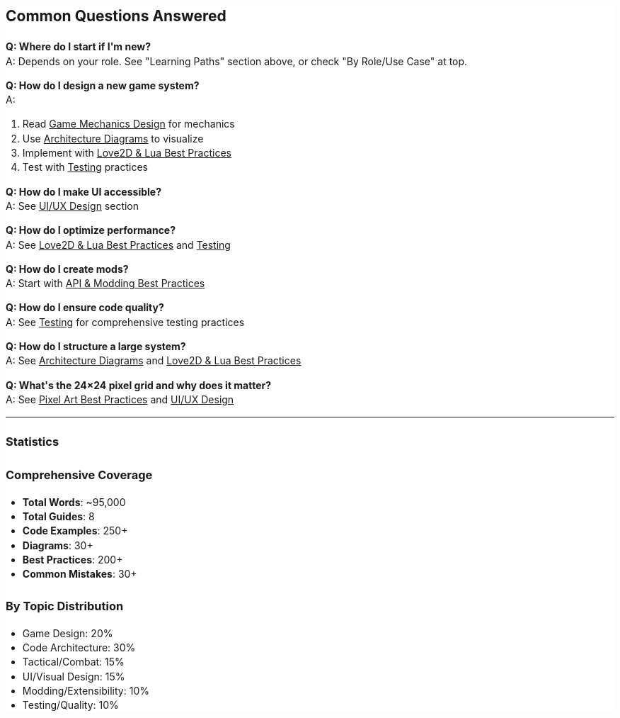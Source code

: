 
## Common Questions Answered

**Q: Where do I start if I'm new?**  
A: Depends on your role. See "Learning Paths" section above, or check "By Role/Use Case" at top.

**Q: How do I design a new game system?**  
A: 
1. Read [Game Mechanics Design](GAME_MECHANICS_DESIGN.md) for mechanics
2. Use [Architecture Diagrams](ARCHITECTURE_DIAGRAMS.md) to visualize
3. Implement with [Love2D & Lua Best Practices](LOVE2D_LUA_BEST_PRACTICES.md)
4. Test with [Testing](TESTING.md) practices

**Q: How do I make UI accessible?**  
A: See [UI/UX Design](UI_UX_DESIGN.md#accessibility-standards) section

**Q: How do I optimize performance?**  
A: See [Love2D & Lua Best Practices](LOVE2D_LUA_BEST_PRACTICES.md#performance-optimization) and [Testing](TESTING.md#performance-testing)

**Q: How do I create mods?**  
A: Start with [API & Modding Best Practices](API_MODDING.md)

**Q: How do I ensure code quality?**  
A: See [Testing](TESTING.md) for comprehensive testing practices

**Q: How do I structure a large system?**  
A: See [Architecture Diagrams](ARCHITECTURE_DIAGRAMS.md) and [Love2D & Lua Best Practices](LOVE2D_LUA_BEST_PRACTICES.md#code-organization--structure)

**Q: What's the 24×24 pixel grid and why does it matter?**  
A: See [Pixel Art Best Practices](PIXEL_ART_BEST_PRACTICES.md#pixel-grid-alignment) and [UI/UX Design](UI_UX_DESIGN.md#pixel-grid-alignment)

---

### Statistics

### Comprehensive Coverage
- **Total Words**: ~95,000
- **Total Guides**: 8
- **Code Examples**: 250+
- **Diagrams**: 30+
- **Best Practices**: 200+
- **Common Mistakes**: 30+

### By Topic Distribution
- Game Design: 20%
- Code Architecture: 30%
- Tactical/Combat: 15%
- UI/Visual Design: 15%
- Modding/Extensibility: 10%
- Testing/Quality: 10%
